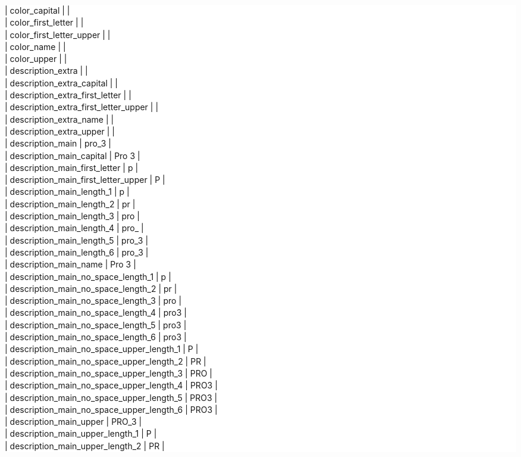 | color_capital |  |  
| color_first_letter |  |  
| color_first_letter_upper |  |  
| color_name |  |  
| color_upper |  |  
| description_extra |  |  
| description_extra_capital |  |  
| description_extra_first_letter |  |  
| description_extra_first_letter_upper |  |  
| description_extra_name |  |  
| description_extra_upper |  |  
| description_main | pro_3 |  
| description_main_capital | Pro 3 |  
| description_main_first_letter | p |  
| description_main_first_letter_upper | P |  
| description_main_length_1 | p |  
| description_main_length_2 | pr |  
| description_main_length_3 | pro |  
| description_main_length_4 | pro_ |  
| description_main_length_5 | pro_3 |  
| description_main_length_6 | pro_3 |  
| description_main_name | Pro 3 |  
| description_main_no_space_length_1 | p |  
| description_main_no_space_length_2 | pr |  
| description_main_no_space_length_3 | pro |  
| description_main_no_space_length_4 | pro3 |  
| description_main_no_space_length_5 | pro3 |  
| description_main_no_space_length_6 | pro3 |  
| description_main_no_space_upper_length_1 | P |  
| description_main_no_space_upper_length_2 | PR |  
| description_main_no_space_upper_length_3 | PRO |  
| description_main_no_space_upper_length_4 | PRO3 |  
| description_main_no_space_upper_length_5 | PRO3 |  
| description_main_no_space_upper_length_6 | PRO3 |  
| description_main_upper | PRO_3 |  
| description_main_upper_length_1 | P |  
| description_main_upper_length_2 | PR |  